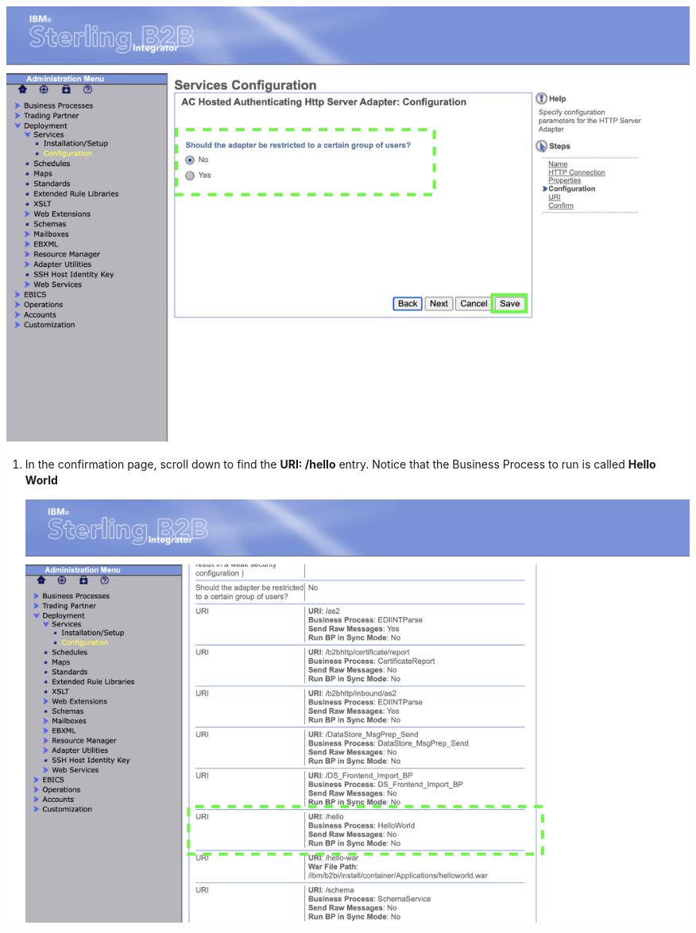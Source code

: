    ![image](_attachments/HSA_ServiceConfigGroup.png)

1. In the confirmation page, scroll down to find the **URI: /hello** entry. Notice that the Business Process to run is called **Hello World**

   ![image](_attachments/HSA_ServiceCheckBP.png)

